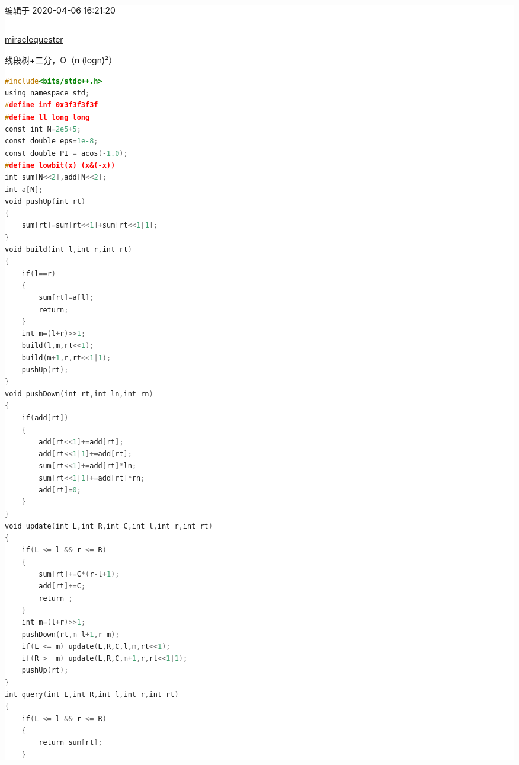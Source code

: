 编辑于 2020-04-06 16:21:20

* * *

[miraclequester](https://www.nowcoder.com/profile/347359971)

线段树+二分，O（n (logn)²）

```cpp
#include<bits/stdc++.h>
using namespace std;
#define inf 0x3f3f3f3f
#define ll long long
const int N=2e5+5;
const double eps=1e-8;
const double PI = acos(-1.0);
#define lowbit(x) (x&(-x))
int sum[N<<2],add[N<<2];
int a[N];
void pushUp(int rt)
{
    sum[rt]=sum[rt<<1]+sum[rt<<1|1];
}
void build(int l,int r,int rt)
{
    if(l==r)
    {
        sum[rt]=a[l];
        return;
    }
    int m=(l+r)>>1;
    build(l,m,rt<<1);
    build(m+1,r,rt<<1|1);
    pushUp(rt);
}
void pushDown(int rt,int ln,int rn)
{
    if(add[rt])
    {
        add[rt<<1]+=add[rt];
        add[rt<<1|1]+=add[rt];
        sum[rt<<1]+=add[rt]*ln;
        sum[rt<<1|1]+=add[rt]*rn;
        add[rt]=0;
    }
}
void update(int L,int R,int C,int l,int r,int rt)
{
    if(L <= l && r <= R)
    {
        sum[rt]+=C*(r-l+1);
        add[rt]+=C;
        return ;
    }
    int m=(l+r)>>1;
    pushDown(rt,m-l+1,r-m);
    if(L <= m) update(L,R,C,l,m,rt<<1);
    if(R >  m) update(L,R,C,m+1,r,rt<<1|1);
    pushUp(rt);
}
int query(int L,int R,int l,int r,int rt)
{
    if(L <= l && r <= R)
    {
        return sum[rt];
    }
```